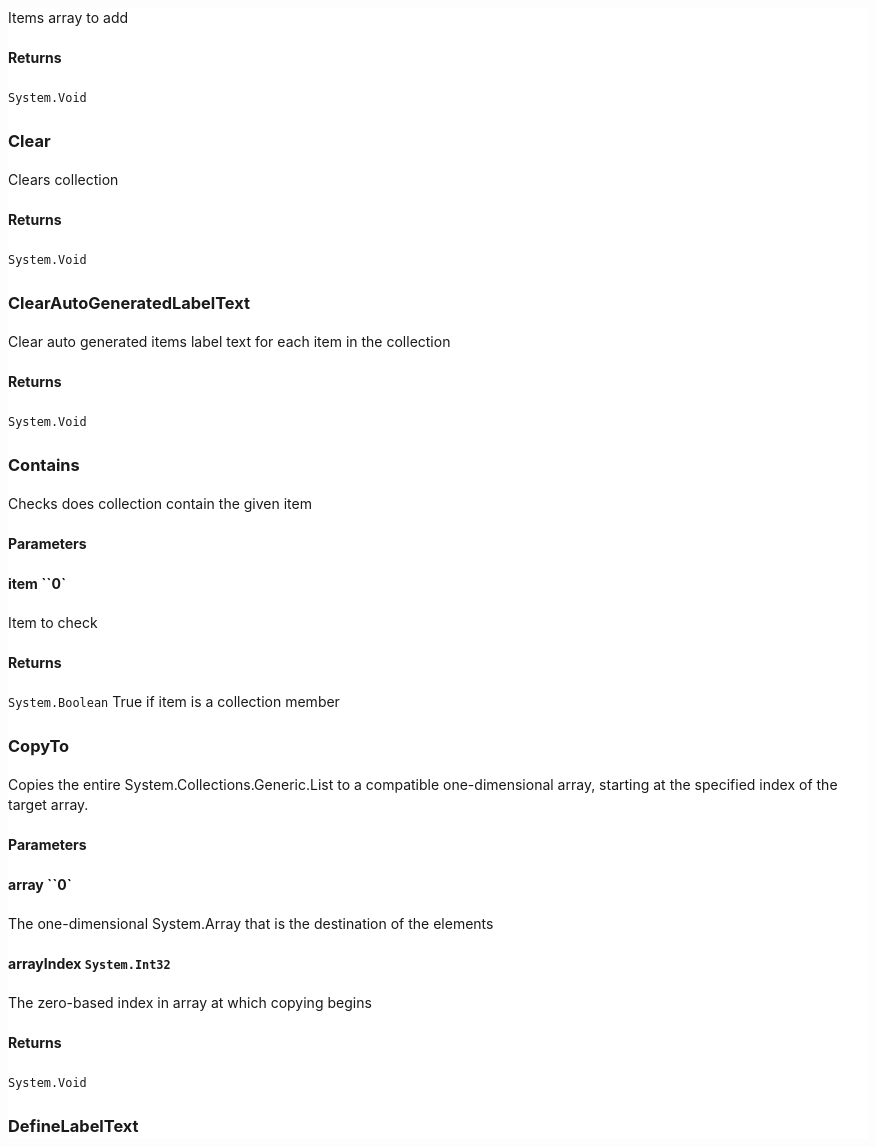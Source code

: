 Items array to add

#### Returns

`System.Void` 

###  Clear

Clears collection

#### Returns

`System.Void` 

###  ClearAutoGeneratedLabelText

Clear auto generated items label text for each item in the collection

#### Returns

`System.Void` 

###  Contains

Checks does collection contain the given item

#### Parameters

#### item ``0`

Item to check

#### Returns

`System.Boolean` True if item is a collection member

###  CopyTo

Copies the entire System.Collections.Generic.List<T> to a compatible one-dimensional
                array, starting at the specified index of the target array.

#### Parameters

#### array ``0`

The one-dimensional System.Array that is the destination of the elements

#### arrayIndex `System.Int32`

The zero-based index in array at which copying begins

#### Returns

`System.Void` 

###  DefineLabelText
